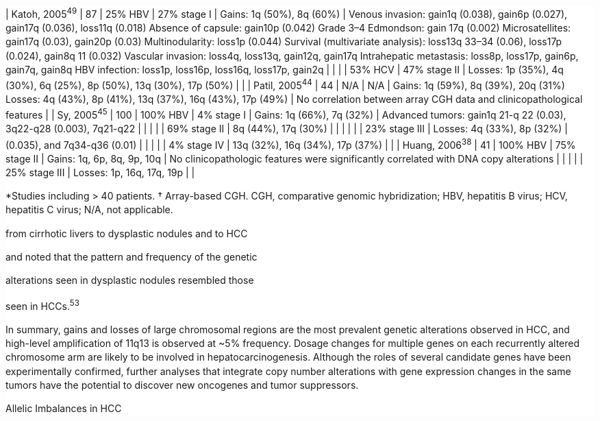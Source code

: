 | Katoh, 2005<sup>49</sup> | 87  | 25% HBV      | 27% stage I             | Gains: 1q (50%), 8q (60%)                                                                     | Venous invasion: gain1q (0.038), gain6p (0.027), gain17q (0.036), loss11q (0.018) Absence of capsule: gain10p (0.042) Grade 3–4 Edmondson: gain 17q (0.002) Microsatellites: gain17q (0.03), gain20p (0.03) Multinodularity: loss1p (0.044) Survival (multivariate analysis): loss13q 33–34 (0.06), loss17p (0.024), gain8q 11 (0.032) Vascular invasion: loss4q, loss13q, gain12q, gain17q Intrahepatic metastasis: loss8p, loss17p, gain6p, gain7q, gain8q HBV infection: loss1p, loss16p, loss16q, loss17p, gain2q |
|                     |     | 53% HCV      | 47% stage II            | Losses: 1p (35%), 4q (30%), 6q (25%), 8p (50%), 13q (30%), 17p (50%)                              |                                                                                                                                                                                                                                                                                                                                                 |
| Patil, 2005<sup>44</sup> | 44  | N/A          | N/A                    | Gains: 1q (59%), 8q (39%), 20q (31%) Losses: 4q (43%), 8p (41%), 13q (37%), 16q (43%), 17p (49%) | No correlation between array CGH data and clinicopathological features                                                                                                                                                                                                                                                                              |
| Sy, 2005<sup>45</sup>   | 100 | 100% HBV     | 4% stage I              | Gains: 1q (66%), 7q (32%)                                                                     | Advanced tumors: gain1q 21-q 22 (0.03), 3q22-q28 (0.003), 7q21-q22                                                                                                                                                                                                                                                                               |
|                     |     |              | 69% stage II            | 8q (44%), 17q (30%)                                                                           |                                                                                                                                                                                                                                                                                                                                                 |
|                     |     |              | 23% stage III           | Losses: 4q (33%), 8p (32%)                                                                    | (0.035), and 7q34-q36 (0.01)                                                                                                                                                                                                                                                                                                                 |
|                     |     |              | 4% stage IV             | 13q (32%), 16q (34%), 17p (37%)                                                                |                                                                                                                                                                                                                                                                                                                                                 |
| Huang, 2006<sup>38</sup> | 41  | 100% HBV     | 75% stage II            | Gains: 1q, 6p, 8q, 9p, 10q                                                                    | No clinicopathologic features were significantly correlated with DNA copy alterations                                                                                                                                                                                                                                                           |
|                     |     |              | 25% stage III           | Losses: 1p, 16q, 17q, 19p                                                                     |                                                                                                                                                                                                                                                                                                                                                 |

*Studies including > 40 patients.
† Array-based CGH.
CGH, comparative genomic hybridization; HBV, hepatitis B virus; HCV, hepatitis C virus; N/A, not applicable.

from cirrhotic livers to dysplastic nodules and to HCC

and noted that the pattern and frequency of the genetic

alterations seen in dysplastic nodules resembled those

seen in HCCs.<sup>53</sup>

In summary, gains and losses of large chromosomal regions are the most prevalent genetic alterations observed in HCC, and high-level amplification of 11q13 is observed at ~5% frequency. Dosage changes for multiple genes on each recurrently altered chromosome arm are likely to be involved in hepatocarcinogenesis. Although the roles of several candidate genes have been experimentally confirmed, further analyses that integrate copy number alterations with gene expression changes in the same tumors have the potential to discover new oncogenes and tumor suppressors.

Allelic Imbalances in HCC
